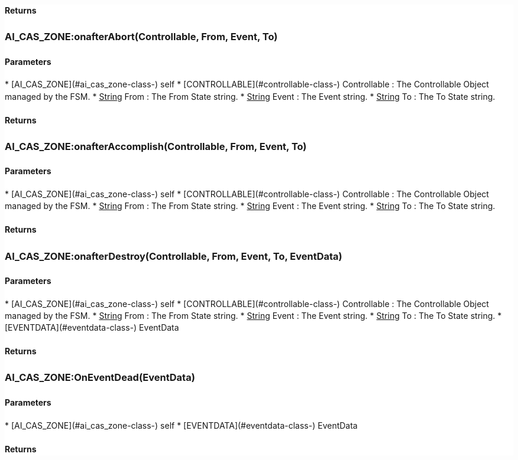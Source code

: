<h4> Returns </h4>

### AI_CAS_ZONE:onafterAbort(Controllable, From, Event, To)

<h4> Parameters </h4>
* [AI_CAS_ZONE](#ai_cas_zone-class-)
self
* [CONTROLLABLE](#controllable-class-) Controllable : The Controllable Object managed by the FSM.
* <u>String</u> From : The From State string.
* <u>String</u> Event : The Event string.
* <u>String</u> To : The To State string.

<h4> Returns </h4>

### AI_CAS_ZONE:onafterAccomplish(Controllable, From, Event, To)

<h4> Parameters </h4>
* [AI_CAS_ZONE](#ai_cas_zone-class-)
self
* [CONTROLLABLE](#controllable-class-) Controllable : The Controllable Object managed by the FSM.
* <u>String</u> From : The From State string.
* <u>String</u> Event : The Event string.
* <u>String</u> To : The To State string.

<h4> Returns </h4>

### AI_CAS_ZONE:onafterDestroy(Controllable, From, Event, To, EventData)

<h4> Parameters </h4>
* [AI_CAS_ZONE](#ai_cas_zone-class-)
self
* [CONTROLLABLE](#controllable-class-) Controllable : The Controllable Object managed by the FSM.
* <u>String</u> From : The From State string.
* <u>String</u> Event : The Event string.
* <u>String</u> To : The To State string.
* [EVENTDATA](#eventdata-class-) EventData

<h4> Returns </h4>

### AI_CAS_ZONE:OnEventDead(EventData)

<h4> Parameters </h4>
* [AI_CAS_ZONE](#ai_cas_zone-class-)
self
* [EVENTDATA](#eventdata-class-) EventData

<h4> Returns </h4>

